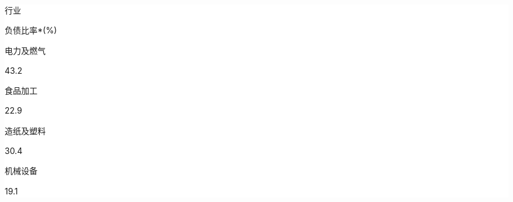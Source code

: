 行业 

</TD>
<TD>

负债比率*(%) 

</TD>
</TR>
<TR>
<TD>

电力及燃气 

</TD>
<TD>

43.2 

</TD>
</TR>
<TR>
<TD>

食品加工 

</TD>
<TD>

22.9 

</TD>
</TR>
<TR>
<TD>

造纸及塑料 

</TD>
<TD>

30.4 

</TD>
</TR>
<TR>
<TD>

机械设备 

</TD>
<TD>

19.1 

</TD>
</TR>
<TR>
<TD>

